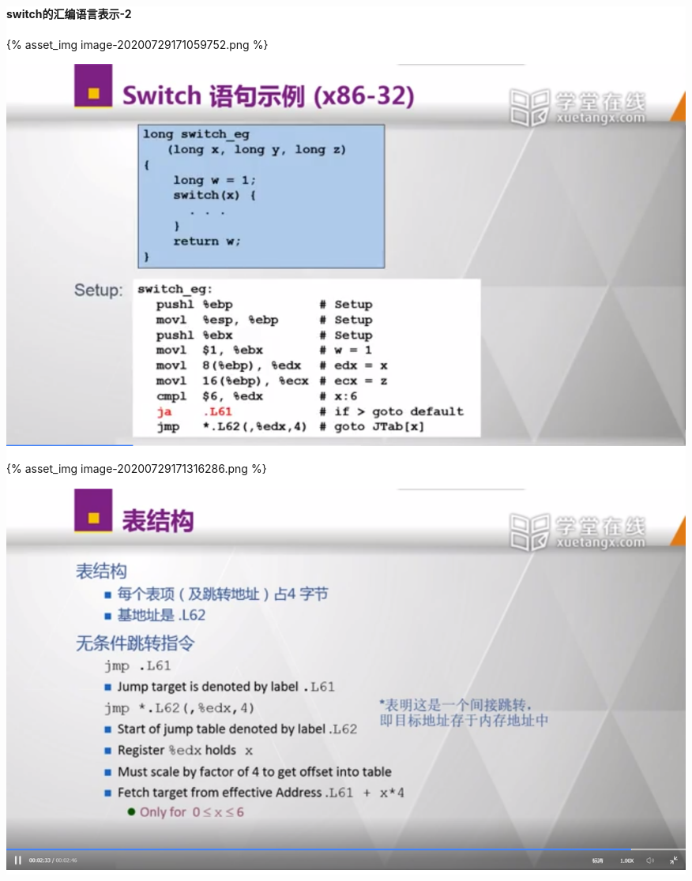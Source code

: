 #### switch的汇编语言表示-2

{% asset_img image-20200729171059752.png %}

![](912-汇编学堂在线笔记/image-20200729171059752.png)

{% asset_img image-20200729171316286.png %}

![](912-汇编学堂在线笔记/image-20200729171316286.png)
